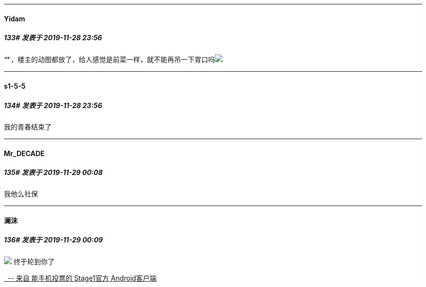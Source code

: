 


*****

####  Yidam  
##### 133#       发表于 2019-11-28 23:56




艹，楼主的动图都放了，给人感觉是前菜一样，就不能再吊一下胃口吗<img src="https://static.saraba1st.com/image/smiley/face2017/018.png" referrerpolicy="no-referrer">







*****

####  s1-5-5  
##### 134#       发表于 2019-11-28 23:56




我的青春结束了







*****

####  Mr_DECADE  
##### 135#       发表于 2019-11-29 00:08




我他么社保







*****

####  澜沫  
##### 136#       发表于 2019-11-29 00:09



<img src="https://static.saraba1st.com/image/smiley/face2017/069.png" referrerpolicy="no-referrer">
终于轮到你了

[  -- 来自 能手机投票的 Stage1官方 Android客户端](https://www.coolapk.com/apk/140634)






